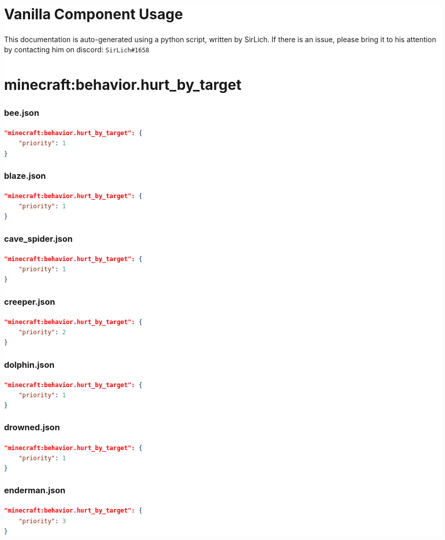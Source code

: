 # Vanilla Component Usage
This documentation is auto-generated using a python script, written by SirLich. If there is an issue, please bring it to his attention by contacting him on discord: `SirLich#1658`

# minecraft:behavior.hurt_by_target
### bee.json
```JSON
"minecraft:behavior.hurt_by_target": {
    "priority": 1
}
```

### blaze.json
```JSON
"minecraft:behavior.hurt_by_target": {
    "priority": 1
}
```

### cave_spider.json
```JSON
"minecraft:behavior.hurt_by_target": {
    "priority": 1
}
```

### creeper.json
```JSON
"minecraft:behavior.hurt_by_target": {
    "priority": 2
}
```

### dolphin.json
```JSON
"minecraft:behavior.hurt_by_target": {
    "priority": 1
}
```

### drowned.json
```JSON
"minecraft:behavior.hurt_by_target": {
    "priority": 1
}
```

### enderman.json
```JSON
"minecraft:behavior.hurt_by_target": {
    "priority": 3
}
```
